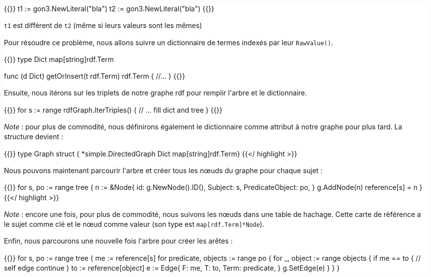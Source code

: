 {{<highlight go>}}
t1 := gon3.NewLiteral("bla")
t2 := gon3.NewLiteral("bla")
{{</highlight>}}

`t1` est différent de `t2` (même si leurs valeurs sont les mêmes)

Pour résoudre ce problème, nous allons suivre un dictionnaire de termes indexés par leur `RawValue()`.

{{<highlight go>}}
type Dict map[string]rdf.Term

func (d Dict) getOrInsert(t rdf.Term) rdf.Term {
    //...
}
{{</highlight>}}

Ensuite, nous itérons sur les triplets de notre graphe rdf pour remplir l'arbre et le dictionnaire.

{{<highlight go>}}
for s := range rdfGraph.IterTriples() {
    // ... fill dict and tree
}
{{</highlight>}}

_Note_ : pour plus de commodité, nous définirons également le dictionnaire comme attribut à notre graphe pour plus tard. La structure devient :

{{<highlight go>}}
type Graph struct {
    *simple.DirectedGraph
    Dict map[string]rdf.Term}
{{</ highlight >}}

Nous pouvons maintenant parcourir l'arbre et créer tous les nœuds du graphe pour chaque sujet :

{{<highlight go>}}
for s, po := range tree {
    n := &Node{
        id:              g.NewNode().ID(),
        Subject:         s,
        PredicateObject: po,
    }
    g.AddNode(n)
    reference[s] = n
}
{{</ highlight >}}

_Note_ : encore une fois, pour plus de commodité, nous suivons les nœuds dans une table de hachage. Cette carte de référence a le sujet comme clé et le nœud comme valeur (son type est `map[rdf.Term]*Node`).

Enfin, nous parcourons une nouvelle fois l'arbre pour créer les arêtes :

{{<highlight go>}}
for s, po := range tree {
    me := reference[s]
    for predicate, objects := range po {
        for _, object := range objects {
            if me == to { // self edge
                continue
            }
            to := reference[object]
            e := Edge{ F: me, T: to, Term: predicate, }
            g.SetEdge(e)
        }
    }
}